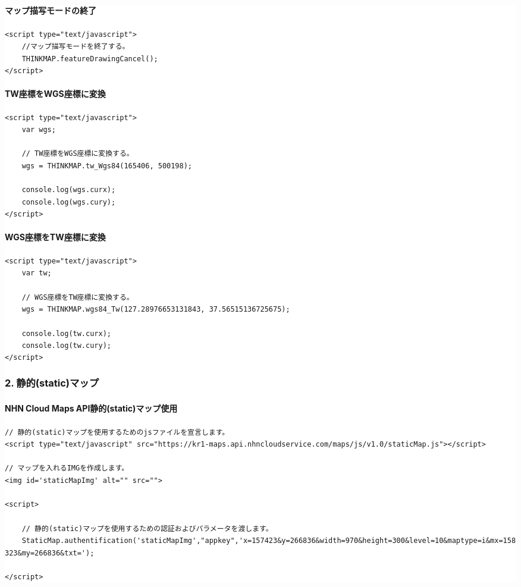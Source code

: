 #### マップ描写モードの終了
```
<script type="text/javascript">
	//マップ描写モードを終了する。
	THINKMAP.featureDrawingCancel();
</script>
```


#### TW座標をWGS座標に変換
```
<script type="text/javascript">
	var wgs;

	// TW座標をWGS座標に変換する。
	wgs = THINKMAP.tw_Wgs84(165406, 500198);

	console.log(wgs.curx);
	console.log(wgs.cury);
</script>
```


#### WGS座標をTW座標に変換
```
<script type="text/javascript">
	var tw;

	// WGS座標をTW座標に変換する。
	wgs = THINKMAP.wgs84_Tw(127.28976653131843, 37.56515136725675);

	console.log(tw.curx);
	console.log(tw.cury);
</script>
```

### 2. 静的(static)マップ

#### NHN Cloud Maps API静的(static)マップ使用
```
// 静的(static)マップを使用するためのjsファイルを宣言します。
<script type="text/javascript" src="https://kr1-maps.api.nhncloudservice.com/maps/js/v1.0/staticMap.js"></script>

// マップを入れるIMGを作成します。
<img id='staticMapImg' alt="" src="">

<script>

	// 静的(static)マップを使用するための認証およびパラメータを渡します。 	
	StaticMap.authentification('staticMapImg',"appkey",'x=157423&y=266836&width=970&height=300&level=10&maptype=i&mx=158323&my=266836&txt=');

</script>
```
